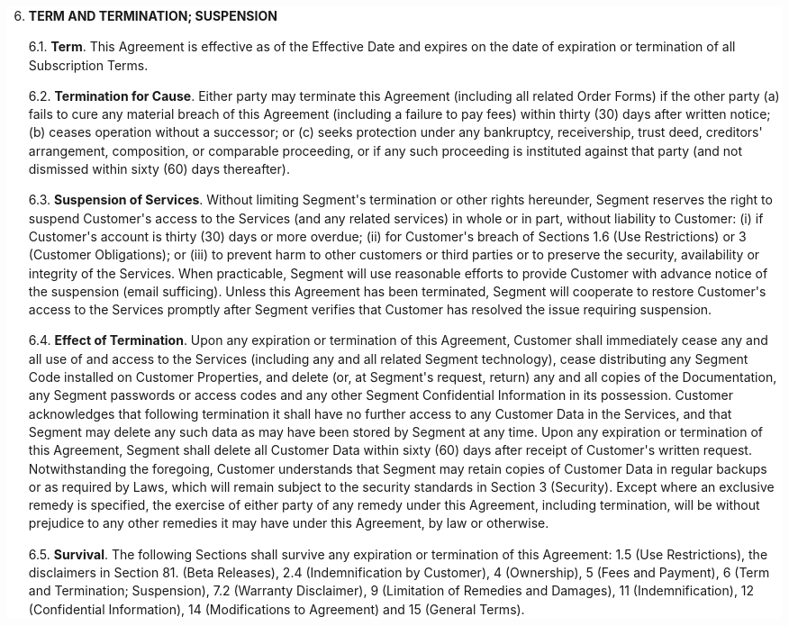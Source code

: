 6. **TERM AND TERMINATION; SUSPENSION**

   6.1. **Term**. This Agreement is effective as of the Effective Date and
   expires on the date of expiration or termination of all Subscription Terms.

   6.2. **Termination for Cause**. Either party may terminate this Agreement
   (including all related Order Forms) if the other party (a) fails to cure any
   material breach of this Agreement (including a failure to pay fees) within
   thirty (30) days after written notice; (b) ceases operation without a
   successor; or (c) seeks protection under any bankruptcy, receivership, trust
   deed, creditors' arrangement, composition, or comparable proceeding, or if
   any such proceeding is instituted against that party (and not dismissed
   within sixty (60) days thereafter).

   6.3. **Suspension of Services**. Without limiting Segment's termination or
   other rights hereunder, Segment reserves the right to suspend Customer's
   access to the Services (and any related services) in whole or in part,
   without liability to Customer: (i) if Customer's account is thirty (30) days
   or more overdue; (ii) for Customer's breach of Sections 1.6 (Use
   Restrictions) or 3 (Customer Obligations); or (iii) to prevent harm to other
   customers or third parties or to preserve the security, availability or
   integrity of the Services. When practicable, Segment will use reasonable
   efforts to provide Customer with advance notice of the suspension (email
   sufficing). Unless this Agreement has been terminated, Segment will
   cooperate to restore Customer's access to the Services promptly after
   Segment verifies that Customer has resolved the issue requiring suspension.

   6.4. **Effect of Termination**. Upon any expiration or termination of this
   Agreement, Customer shall immediately cease any and all use of and access to
   the Services (including any and all related Segment technology), cease
   distributing any Segment Code installed on Customer Properties, and delete
   (or, at Segment's request, return) any and all copies of the Documentation,
   any Segment passwords or access codes and any other Segment Confidential
   Information in its possession. Customer acknowledges that following
   termination it shall have no further access to any Customer Data in the
   Services, and that Segment may delete any such data as may have been stored
   by Segment at any time. Upon any expiration or termination of this
   Agreement, Segment shall delete all Customer Data within sixty (60) days
   after receipt of Customer's written request. Notwithstanding the foregoing,
   Customer understands that Segment may retain copies of Customer Data in
   regular backups or as required by Laws, which will remain subject to the
   security standards in Section 3 (Security). Except where an exclusive remedy
   is specified, the exercise of either party of any remedy under this
   Agreement, including termination, will be without prejudice to any other
   remedies it may have under this Agreement, by law or otherwise.

   6.5. **Survival**. The following Sections shall survive any expiration or
   termination of this Agreement: 1.5 (Use Restrictions), the disclaimers in
   Section 81. (Beta Releases), 2.4 (Indemnification by Customer), 4
   (Ownership), 5 (Fees and Payment), 6 (Term and Termination; Suspension), 7.2
   (Warranty Disclaimer), 9 (Limitation of Remedies and Damages), 11
   (Indemnification), 12 (Confidential Information), 14 (Modifications to
   Agreement) and 15 (General Terms).
